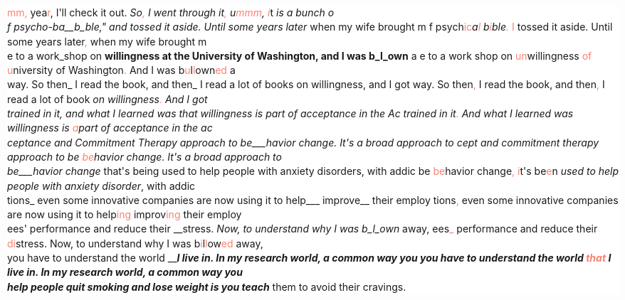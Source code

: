 <span style="color:salmon;">m</span><span style="color:salmon;">m</span><span style="color:salmon;">,</span> yea<span style="color:salmon;">r</span>, I'll check it out.<span style="color:salmon;">_</span> So<span style="color:salmon;">,</span> I went through it<span style="color:salmon;">,</span><span style="color:salmon;">_</span><span style="color:salmon;">_</span><span style="color:salmon;">_</span> <span style="color:salmon;">_</span><span style="color:salmon;">_</span><span style="color:salmon;">_</span>u<span style="color:salmon;">m</span><span style="color:salmon;">m</span><span style="color:salmon;">m</span>, <span style="color:salmon;">i</span><span style="color:salmon;">_</span><span style="color:salmon;">_</span><span style="color:salmon;">_</span><span style="color:salmon;">_</span><span style="color:salmon;">_</span>t<span style="color:salmon;">_</span><span style="color:salmon;">_</span><span style="color:salmon;">_</span> is a bunch o<br>
f psycho-ba__b_ble," and tossed it aside. Until some years later_ when my wife brought m
f psych<span style="color:salmon;">i</span><span style="color:salmon;">c</span><span style="color:salmon;">_</span>a<span style="color:salmon;">l</span><span style="color:salmon;"> </span>b<span style="color:salmon;">i</span>ble<span style="color:salmon;">.</span><span style="color:salmon;">_</span> <span style="color:salmon;">I</span><span style="color:salmon;">_</span><span style="color:salmon;">_</span> tossed it aside. Until some years later<span style="color:salmon;">,</span> when my wife brought m<br>
e to a work_shop on __willingness at the University of Washington, and I was b_l_own__ a
e to a work<span style="color:salmon;"> </span>shop on <span style="color:salmon;">u</span><span style="color:salmon;">n</span>willingness <span style="color:salmon;">o</span><span style="color:salmon;">f</span> <span style="color:salmon;">u</span><span style="color:salmon;">_</span><span style="color:salmon;">_</span><span style="color:salmon;">_</span><span style="color:salmon;">_</span>niversity of Washington<span style="color:salmon;">.</span> And I was b<span style="color:salmon;">u</span>l<span style="color:salmon;">l</span>own<span style="color:salmon;">e</span><span style="color:salmon;">d</span> a<br>
way. So then_ I read the book, and then_ I read a lot of books on willingness, and I got
way. So then<span style="color:salmon;">,</span> I read the book, and then<span style="color:salmon;">,</span> I read a lot of book<span style="color:salmon;">_</span> on willingness<span style="color:salmon;">.</span> And I got<br>
 trained in it, and what I learned was that willingness is _part of acceptance in the Ac
 trained in it<span style="color:salmon;">.</span> And what I learned was <span style="color:salmon;">_</span><span style="color:salmon;">_</span><span style="color:salmon;">_</span><span style="color:salmon;">_</span><span style="color:salmon;">_</span>willingness is <span style="color:salmon;">a</span>part of acceptance in the ac<br>
ceptance and Commitment Therapy approach to be___havior change. It's a broad approach to
cept<span style="color:salmon;">_</span><span style="color:salmon;">_</span><span style="color:salmon;">_</span><span style="color:salmon;">_</span> and commitment therapy approach to be<span style="color:salmon;"> </span><span style="color:salmon;">b</span><span style="color:salmon;">e</span>havior change. It's a broad approach to<br>
 be___havior change_ that's being used to help people with anxiety disorders, with addic
 be<span style="color:salmon;"> </span><span style="color:salmon;">b</span><span style="color:salmon;">e</span>havior change<span style="color:salmon;">,</span> <span style="color:salmon;">i</span><span style="color:salmon;">_</span><span style="color:salmon;">_</span>t's be<span style="color:salmon;">e</span>n<span style="color:salmon;">_</span> used to help people with anxiety disorder<span style="color:salmon;">_</span>, with addic<br>
tions_ even some innovative companies are now using it to help___ improve__ their employ
tions<span style="color:salmon;">,</span> even some innovative companies are now using it to help<span style="color:salmon;">i</span><span style="color:salmon;">n</span><span style="color:salmon;">g</span> improv<span style="color:salmon;">i</span><span style="color:salmon;">n</span><span style="color:salmon;">g</span> their employ<br>
ees' performance and reduce their __stress. _Now, to understand why I was b_l_own_ away,
ees<span style="color:salmon;">_</span> performance and reduce their <span style="color:salmon;">d</span><span style="color:salmon;">i</span>stress. <span style="color:salmon;"> </span>Now, to understand why I was b<span style="color:salmon;">i</span>l<span style="color:salmon;">l</span>ow<span style="color:salmon;">e</span><span style="color:salmon;">d</span> away,<br>
 you have to understand the world _____I live in. In my research world, a common way you
 you have to understand the world <span style="color:salmon;">t</span><span style="color:salmon;">h</span><span style="color:salmon;">a</span><span style="color:salmon;">t</span><span style="color:salmon;"> </span>I live in. In my research world, a common way you<br>
 help people quit smoking and lose weight is you teach___ them to avoid their cravings.